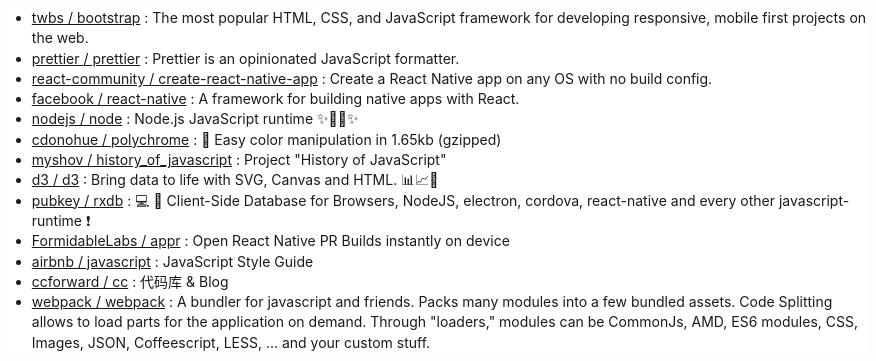 - [twbs / bootstrap](https://github.com/twbs/bootstrap) : The most popular HTML, CSS, and JavaScript framework for developing responsive, mobile first projects on the web.
- [prettier / prettier](https://github.com/prettier/prettier) : Prettier is an opinionated JavaScript formatter.
- [react-community / create-react-native-app](https://github.com/react-community/create-react-native-app) : Create a React Native app on any OS with no build config.
- [facebook / react-native](https://github.com/facebook/react-native) : A framework for building native apps with React.
- [nodejs / node](https://github.com/nodejs/node) : Node.js JavaScript runtime ✨🐢🚀✨
- [cdonohue / polychrome](https://github.com/cdonohue/polychrome) : 🎨 Easy color manipulation in 1.65kb (gzipped)
- [myshov / history_of_javascript](https://github.com/myshov/history_of_javascript) : Project "History of JavaScript"
- [d3 / d3](https://github.com/d3/d3) : Bring data to life with SVG, Canvas and HTML. 📊📈🎉
- [pubkey / rxdb](https://github.com/pubkey/rxdb) : 💻 📱 Client-Side Database for Browsers, NodeJS, electron, cordova, react-native and every other javascript-runtime ❗️
- [FormidableLabs / appr](https://github.com/FormidableLabs/appr) : Open React Native PR Builds instantly on device
- [airbnb / javascript](https://github.com/airbnb/javascript) : JavaScript Style Guide
- [ccforward / cc](https://github.com/ccforward/cc) : 代码库 & Blog
- [webpack / webpack](https://github.com/webpack/webpack) : A bundler for javascript and friends. Packs many modules into a few bundled assets. Code Splitting allows to load parts for the application on demand. Through "loaders," modules can be CommonJs, AMD, ES6 modules, CSS, Images, JSON, Coffeescript, LESS, ... and your custom stuff.